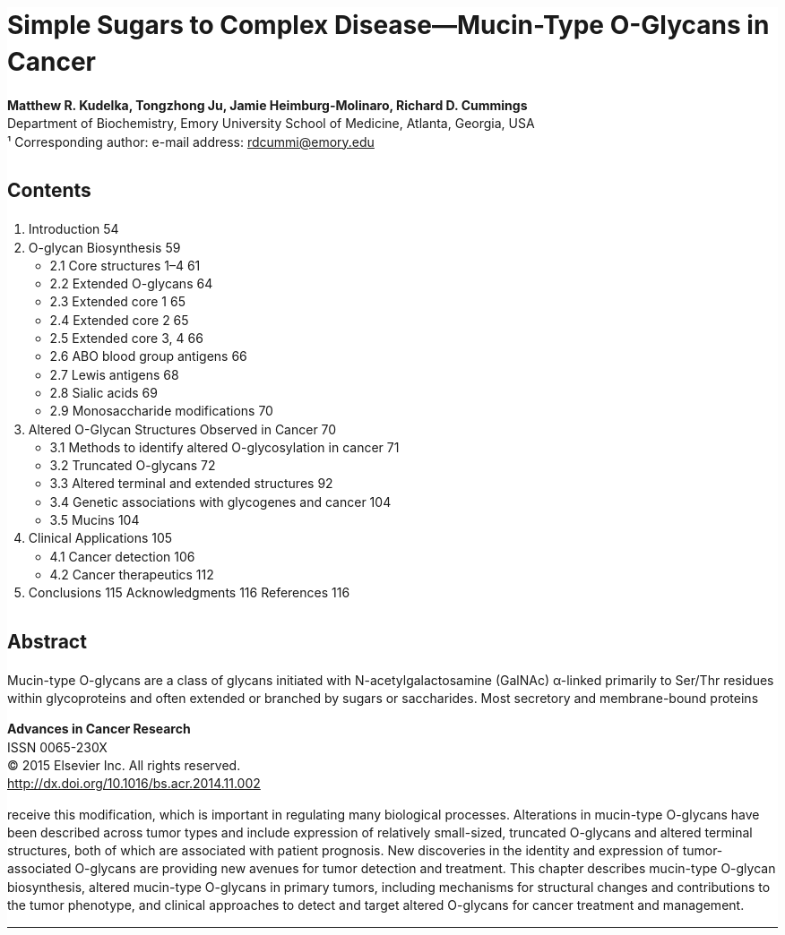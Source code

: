 
# Simple Sugars to Complex Disease—Mucin-Type O-Glycans in Cancer

**Matthew R. Kudelka, Tongzhong Ju, Jamie Heimburg-Molinaro, Richard D. Cummings**  
Department of Biochemistry, Emory University School of Medicine, Atlanta, Georgia, USA  
¹ Corresponding author: e-mail address: rdcummi@emory.edu

## Contents

1. Introduction                                                                 54
2. O-glycan Biosynthesis                                                        59
   - 2.1 Core structures 1–4                                                    61
   - 2.2 Extended O-glycans                                                     64
   - 2.3 Extended core 1                                                        65
   - 2.4 Extended core 2                                                        65
   - 2.5 Extended core 3, 4                                                     66
   - 2.6 ABO blood group antigens                                                66
   - 2.7 Lewis antigens                                                         68
   - 2.8 Sialic acids                                                           69
   - 2.9 Monosaccharide modifications                                           70
3. Altered O-Glycan Structures Observed in Cancer                               70
   - 3.1 Methods to identify altered O-glycosylation in cancer                  71
   - 3.2 Truncated O-glycans                                                    72
   - 3.3 Altered terminal and extended structures                               92
   - 3.4 Genetic associations with glycogenes and cancer                        104
   - 3.5 Mucins                                                                104
4. Clinical Applications                                                       105
   - 4.1 Cancer detection                                                      106
   - 4.2 Cancer therapeutics                                                   112
5. Conclusions                                                                 115
Acknowledgments                                                               116
References                                                                    116

## Abstract

Mucin-type O-glycans are a class of glycans initiated with N-acetylgalactosamine (GalNAc) α-linked primarily to Ser/Thr residues within glycoproteins and often extended or branched by sugars or saccharides. Most secretory and membrane-bound proteins

**Advances in Cancer Research**  
ISSN 0065-230X  
© 2015 Elsevier Inc. All rights reserved.  
http://dx.doi.org/10.1016/bs.acr.2014.11.002

receive this modification, which is important in regulating many biological processes. Alterations in mucin-type O-glycans have been described across tumor types and include expression of relatively small-sized, truncated O-glycans and altered terminal structures, both of which are associated with patient prognosis. New discoveries in the identity and expression of tumor-associated O-glycans are providing new avenues for tumor detection and treatment. This chapter describes mucin-type O-glycan biosynthesis, altered mucin-type O-glycans in primary tumors, including mechanisms for structural changes and contributions to the tumor phenotype, and clinical approaches to detect and target altered O-glycans for cancer treatment and management.

---
